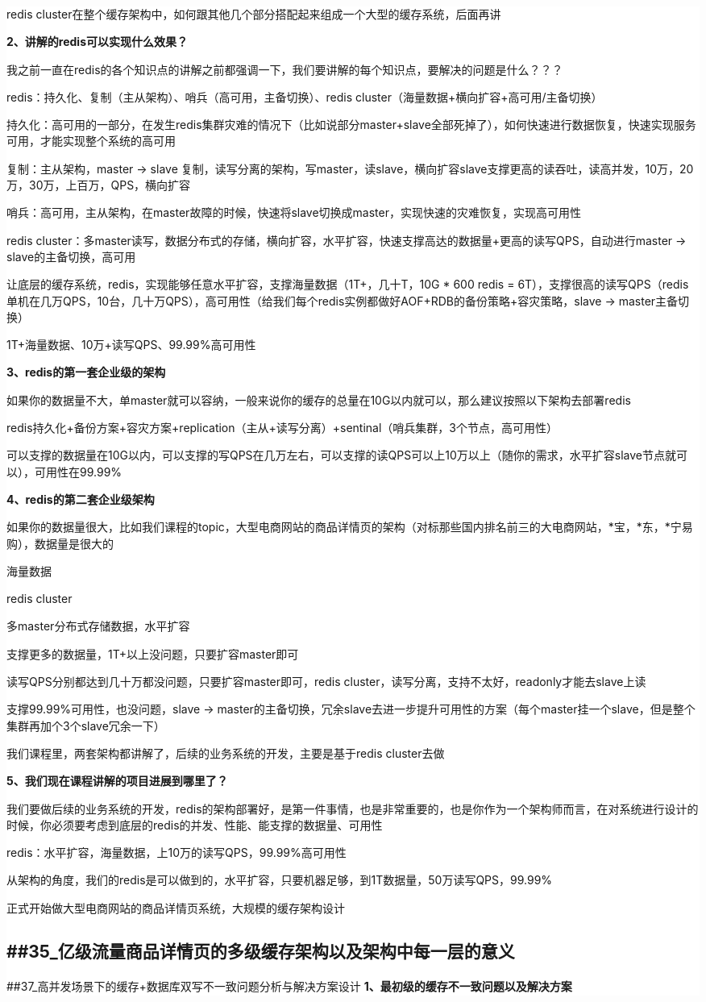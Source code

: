 redis cluster在整个缓存架构中，如何跟其他几个部分搭配起来组成一个大型的缓存系统，后面再讲

**2、讲解的redis可以实现什么效果？**

我之前一直在redis的各个知识点的讲解之前都强调一下，我们要讲解的每个知识点，要解决的问题是什么？？？

redis：持久化、复制（主从架构）、哨兵（高可用，主备切换）、redis cluster（海量数据+横向扩容+高可用/主备切换）

持久化：高可用的一部分，在发生redis集群灾难的情况下（比如说部分master+slave全部死掉了），如何快速进行数据恢复，快速实现服务可用，才能实现整个系统的高可用

复制：主从架构，master -> slave 复制，读写分离的架构，写master，读slave，横向扩容slave支撑更高的读吞吐，读高并发，10万，20万，30万，上百万，QPS，横向扩容

哨兵：高可用，主从架构，在master故障的时候，快速将slave切换成master，实现快速的灾难恢复，实现高可用性

redis cluster：多master读写，数据分布式的存储，横向扩容，水平扩容，快速支撑高达的数据量+更高的读写QPS，自动进行master -> slave的主备切换，高可用

让底层的缓存系统，redis，实现能够任意水平扩容，支撑海量数据（1T+，几十T，10G * 600 redis = 6T），支撑很高的读写QPS（redis单机在几万QPS，10台，几十万QPS），高可用性（给我们每个redis实例都做好AOF+RDB的备份策略+容灾策略，slave -> master主备切换）

1T+海量数据、10万+读写QPS、99.99%高可用性

**3、redis的第一套企业级的架构**

如果你的数据量不大，单master就可以容纳，一般来说你的缓存的总量在10G以内就可以，那么建议按照以下架构去部署redis

redis持久化+备份方案+容灾方案+replication（主从+读写分离）+sentinal（哨兵集群，3个节点，高可用性）

可以支撑的数据量在10G以内，可以支撑的写QPS在几万左右，可以支撑的读QPS可以上10万以上（随你的需求，水平扩容slave节点就可以），可用性在99.99%

**4、redis的第二套企业级架构**

如果你的数据量很大，比如我们课程的topic，大型电商网站的商品详情页的架构（对标那些国内排名前三的大电商网站，*宝，*东，*宁易购），数据量是很大的

海量数据

redis cluster

多master分布式存储数据，水平扩容

支撑更多的数据量，1T+以上没问题，只要扩容master即可

读写QPS分别都达到几十万都没问题，只要扩容master即可，redis cluster，读写分离，支持不太好，readonly才能去slave上读

支撑99.99%可用性，也没问题，slave -> master的主备切换，冗余slave去进一步提升可用性的方案（每个master挂一个slave，但是整个集群再加个3个slave冗余一下）

我们课程里，两套架构都讲解了，后续的业务系统的开发，主要是基于redis cluster去做

**5、我们现在课程讲解的项目进展到哪里了？**

我们要做后续的业务系统的开发，redis的架构部署好，是第一件事情，也是非常重要的，也是你作为一个架构师而言，在对系统进行设计的时候，你必须要考虑到底层的redis的并发、性能、能支撑的数据量、可用性

redis：水平扩容，海量数据，上10万的读写QPS，99.99%高可用性

从架构的角度，我们的redis是可以做到的，水平扩容，只要机器足够，到1T数据量，50万读写QPS，99.99%

正式开始做大型电商网站的商品详情页系统，大规模的缓存架构设计

##35_亿级流量商品详情页的多级缓存架构以及架构中每一层的意义
-----------------------

##37_高并发场景下的缓存+数据库双写不一致问题分析与解决方案设计
**1、最初级的缓存不一致问题以及解决方案**
